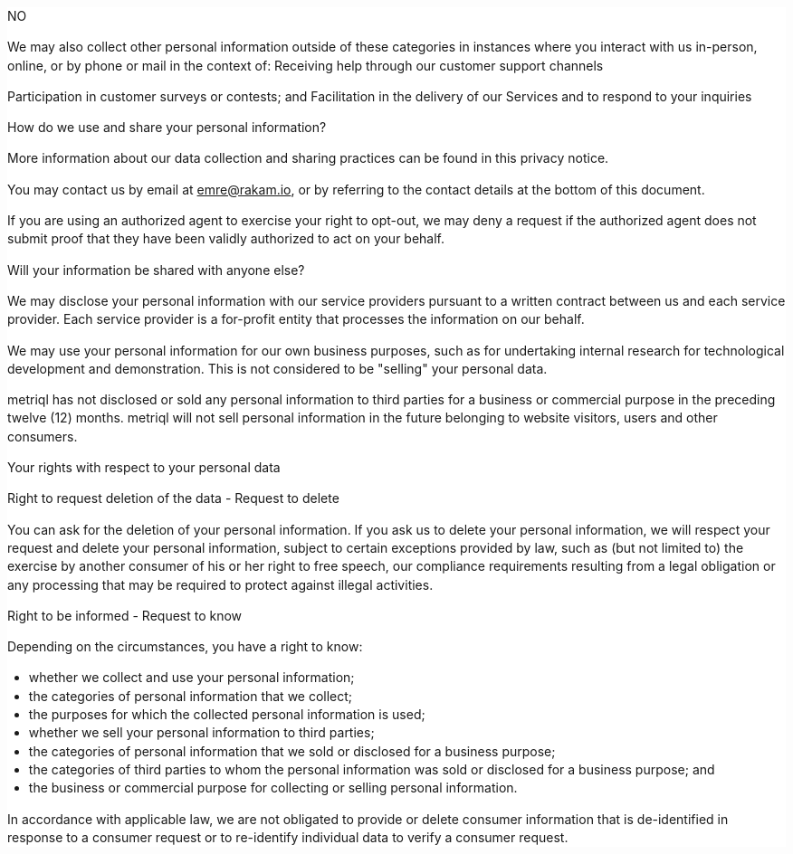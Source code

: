 NO


We may also collect other personal information outside of these categories in instances where you interact with us in-person, online, or by phone or mail in the context of:
Receiving help through our customer support channels

Participation in customer surveys or contests; and Facilitation in the delivery of our Services and to respond to your inquiries

How do we use and share your personal information?
 
More information about our data collection and sharing practices can be found in this privacy notice.
 
You may contact us by email at emre@rakam.io, or by referring to the contact details at the bottom of this document.
 
If you are using an authorized agent to exercise your right to opt-out, we may deny a request if the authorized agent does not submit proof that they have been validly authorized to act on your behalf.
 
Will your information be shared with anyone else?
 
We may disclose your personal information with our service providers pursuant to a written contract between us and each service provider. Each service provider is a for-profit entity that processes the information on our behalf.
 
We may use your personal information for our own business purposes, such as for undertaking internal research for technological development and demonstration. This is not considered to be "selling" your personal data.
 
metriql has not disclosed or sold any personal information to third parties for a business or commercial purpose in the preceding twelve (12) months. metriql will not sell personal information in the future belonging to website visitors, users and other consumers.
 
Your rights with respect to your personal data
 
Right to request deletion of the data - Request to delete
 
You can ask for the deletion of your personal information. If you ask us to delete your personal information, we will respect your request and delete your personal information, subject to certain exceptions provided by law, such as (but not limited to) the exercise by another consumer of his or her right to free speech, our compliance requirements resulting from a legal obligation or any processing that may be required to protect against illegal activities.
 
Right to be informed - Request to know
 
Depending on the circumstances, you have a right to know:
- whether we collect and use your personal information;
- the categories of personal information that we collect;
- the purposes for which the collected personal information is used;
- whether we sell your personal information to third parties;
- the categories of personal information that we sold or disclosed for a business purpose;
- the categories of third parties to whom the personal information was sold or disclosed for a business purpose; and
- the business or commercial purpose for collecting or selling personal information.

In accordance with applicable law, we are not obligated to provide or delete consumer information that is de-identified in response to a consumer request or to re-identify individual data to verify a consumer request.
 